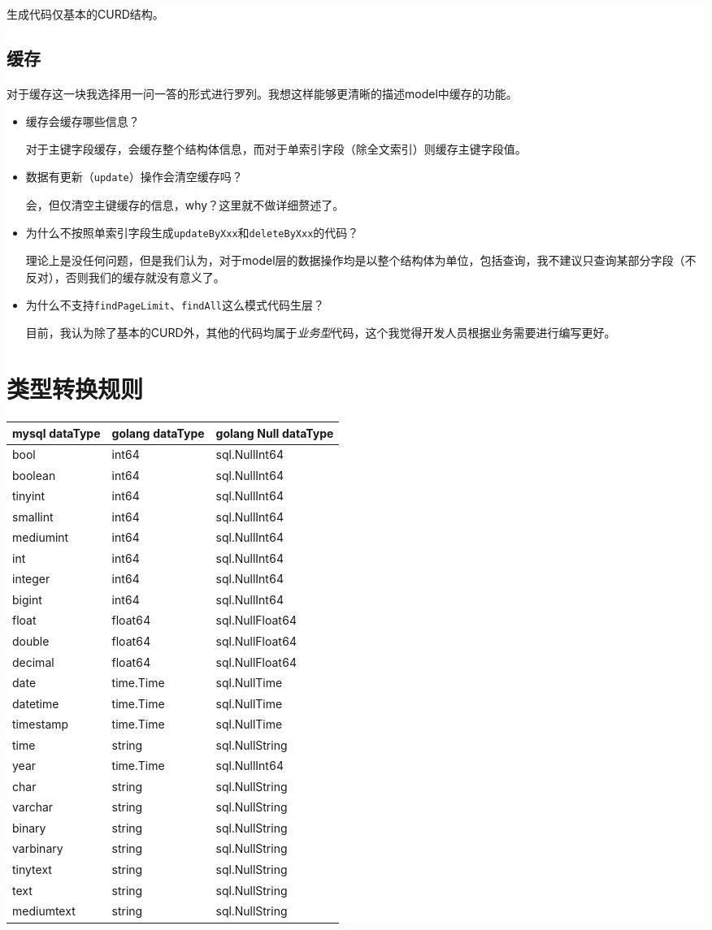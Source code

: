 生成代码仅基本的CURD结构。

## 缓存

  对于缓存这一块我选择用一问一答的形式进行罗列。我想这样能够更清晰的描述model中缓存的功能。

* 缓存会缓存哪些信息？

  对于主键字段缓存，会缓存整个结构体信息，而对于单索引字段（除全文索引）则缓存主键字段值。

* 数据有更新（`update`）操作会清空缓存吗？
  
  会，但仅清空主键缓存的信息，why？这里就不做详细赘述了。

* 为什么不按照单索引字段生成`updateByXxx`和`deleteByXxx`的代码？
  
  理论上是没任何问题，但是我们认为，对于model层的数据操作均是以整个结构体为单位，包括查询，我不建议只查询某部分字段（不反对），否则我们的缓存就没有意义了。

* 为什么不支持`findPageLimit`、`findAll`这么模式代码生层？
  
  目前，我认为除了基本的CURD外，其他的代码均属于<i>业务型</i>代码，这个我觉得开发人员根据业务需要进行编写更好。

# 类型转换规则

| mysql dataType | golang dataType | golang Null dataType |
|----------------|-----------------|----------------------------------------|
| bool           | int64           | sql.NullInt64                          |
| boolean        | int64           | sql.NullInt64                          |
| tinyint        | int64           | sql.NullInt64                          |
| smallint       | int64           | sql.NullInt64                          |
| mediumint      | int64           | sql.NullInt64                          |
| int            | int64           | sql.NullInt64                          |
| integer        | int64           | sql.NullInt64                          |
| bigint         | int64           | sql.NullInt64                          |
| float          | float64         | sql.NullFloat64                        |
| double         | float64         | sql.NullFloat64                        |
| decimal        | float64         | sql.NullFloat64                        |
| date           | time.Time       | sql.NullTime                           |
| datetime       | time.Time       | sql.NullTime                           |
| timestamp      | time.Time       | sql.NullTime                           |
| time           | string          | sql.NullString                         |
| year           | time.Time       | sql.NullInt64                          |
| char           | string          | sql.NullString                         |
| varchar        | string          | sql.NullString                         |
| binary         | string          | sql.NullString                         |
| varbinary      | string          | sql.NullString                         |
| tinytext       | string          | sql.NullString                         |
| text           | string          | sql.NullString                         |
| mediumtext     | string          | sql.NullString                         |